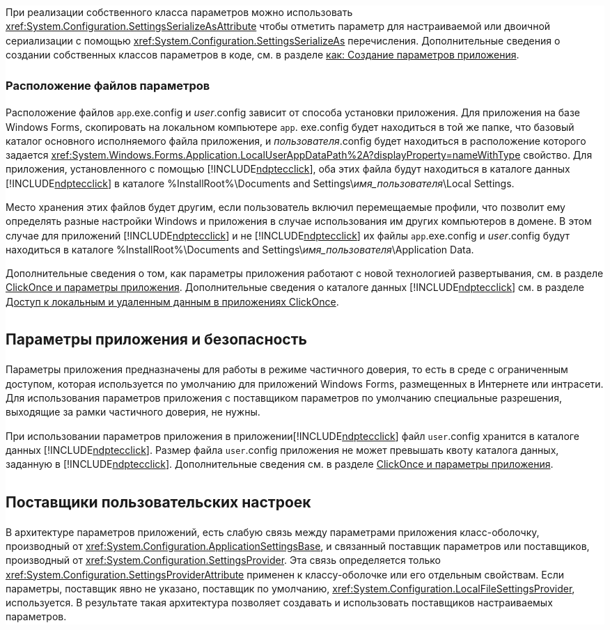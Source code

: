 При реализации собственного класса параметров можно использовать <xref:System.Configuration.SettingsSerializeAsAttribute> чтобы отметить параметр для настраиваемой или двоичной сериализации с помощью <xref:System.Configuration.SettingsSerializeAs> перечисления. Дополнительные сведения о создании собственных классов параметров в коде, см. в разделе [как: Создание параметров приложения](how-to-create-application-settings.md).  
  
### <a name="settings-file-locations"></a>Расположение файлов параметров  
 Расположение файлов `app`.exe.config и *user*.config зависит от способа установки приложения. Для приложения на базе Windows Forms, скопировать на локальном компьютере `app`. exe.config будет находиться в той же папке, что базовый каталог основного исполняемого файла приложения, и *пользователя*.config будет находиться в расположение которого задается <xref:System.Windows.Forms.Application.LocalUserAppDataPath%2A?displayProperty=nameWithType> свойство. Для приложения, установленного с помощью [!INCLUDE[ndptecclick](../../../../includes/ndptecclick-md.md)], оба этих файла будут находиться в каталоге данных [!INCLUDE[ndptecclick](../../../../includes/ndptecclick-md.md)] в каталоге %InstallRoot%\Documents and Settings\\*имя_пользователя*\Local Settings.  
  
 Место хранения этих файлов будет другим, если пользователь включил перемещаемые профили, что позволит ему определять разные настройки Windows и приложения в случае использования им других компьютеров в домене. В этом случае для приложений [!INCLUDE[ndptecclick](../../../../includes/ndptecclick-md.md)] и не [!INCLUDE[ndptecclick](../../../../includes/ndptecclick-md.md)] их файлы `app`.exe.config и *user*.config будут находиться в каталоге %InstallRoot%\Documents and Settings\\*имя_пользователя*\Application Data.  
  
 Дополнительные сведения о том, как параметры приложения работают с новой технологией развертывания, см. в разделе [ClickOnce и параметры приложения](/visualstudio/deployment/clickonce-and-application-settings). Дополнительные сведения о каталоге данных [!INCLUDE[ndptecclick](../../../../includes/ndptecclick-md.md)] см. в разделе [Доступ к локальным и удаленным данным в приложениях ClickOnce](/visualstudio/deployment/accessing-local-and-remote-data-in-clickonce-applications).  
  
## <a name="application-settings-and-security"></a>Параметры приложения и безопасность  
 Параметры приложения предназначены для работы в режиме частичного доверия, то есть в среде с ограниченным доступом, которая используется по умолчанию для приложений Windows Forms, размещенных в Интернете или интрасети. Для использования параметров приложения с поставщиком параметров по умолчанию специальные разрешения, выходящие за рамки частичного доверия, не нужны.  
  
 При использовании параметров приложения в приложении[!INCLUDE[ndptecclick](../../../../includes/ndptecclick-md.md)] файл `user`.config хранится в каталоге данных [!INCLUDE[ndptecclick](../../../../includes/ndptecclick-md.md)]. Размер файла `user`.config приложения не может превышать квоту каталога данных, заданную в [!INCLUDE[ndptecclick](../../../../includes/ndptecclick-md.md)]. Дополнительные сведения см. в разделе [ClickOnce и параметры приложения](/visualstudio/deployment/clickonce-and-application-settings).  
  
## <a name="custom-settings-providers"></a>Поставщики пользовательских настроек  
 В архитектуре параметров приложений, есть слабую связь между параметрами приложения класс-оболочку, производный от <xref:System.Configuration.ApplicationSettingsBase>, и связанный поставщик параметров или поставщиков, производный от <xref:System.Configuration.SettingsProvider>. Эта связь определяется только <xref:System.Configuration.SettingsProviderAttribute> применен к классу-оболочке или его отдельным свойствам. Если параметры, поставщик явно не указано, поставщик по умолчанию, <xref:System.Configuration.LocalFileSettingsProvider>, используется. В результате такая архитектура позволяет создавать и использовать поставщиков настраиваемых параметров.  
  